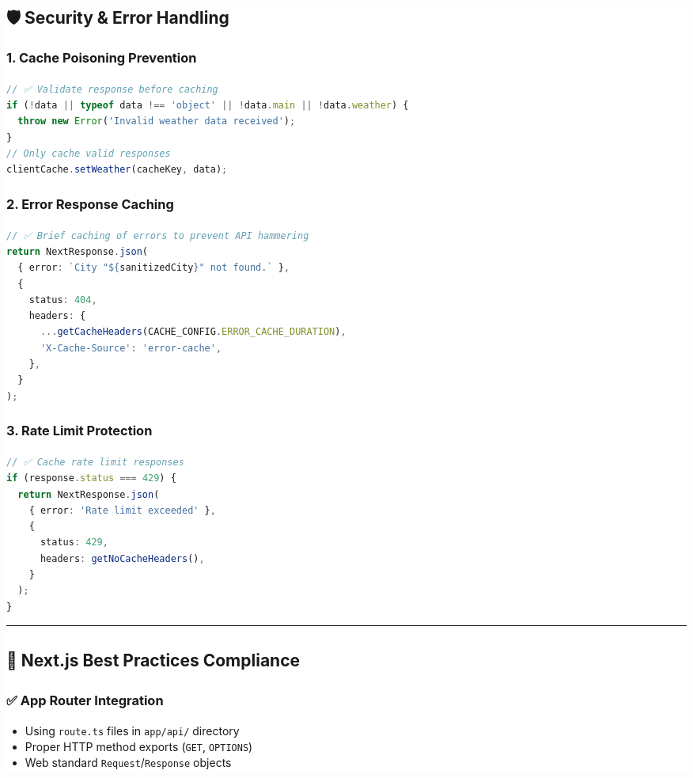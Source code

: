 
## 🛡️ **Security & Error Handling**

### **1. Cache Poisoning Prevention**

```typescript
// ✅ Validate response before caching
if (!data || typeof data !== 'object' || !data.main || !data.weather) {
  throw new Error('Invalid weather data received');
}
// Only cache valid responses
clientCache.setWeather(cacheKey, data);
```

### **2. Error Response Caching**

```typescript
// ✅ Brief caching of errors to prevent API hammering
return NextResponse.json(
  { error: `City "${sanitizedCity}" not found.` },
  {
    status: 404,
    headers: {
      ...getCacheHeaders(CACHE_CONFIG.ERROR_CACHE_DURATION),
      'X-Cache-Source': 'error-cache',
    },
  }
);
```

### **3. Rate Limit Protection**

```typescript
// ✅ Cache rate limit responses
if (response.status === 429) {
  return NextResponse.json(
    { error: 'Rate limit exceeded' },
    {
      status: 429,
      headers: getNoCacheHeaders(),
    }
  );
}
```

---

## 🎯 **Next.js Best Practices Compliance**

### **✅ App Router Integration**

- Using `route.ts` files in `app/api/` directory
- Proper HTTP method exports (`GET`, `OPTIONS`)
- Web standard `Request`/`Response` objects
